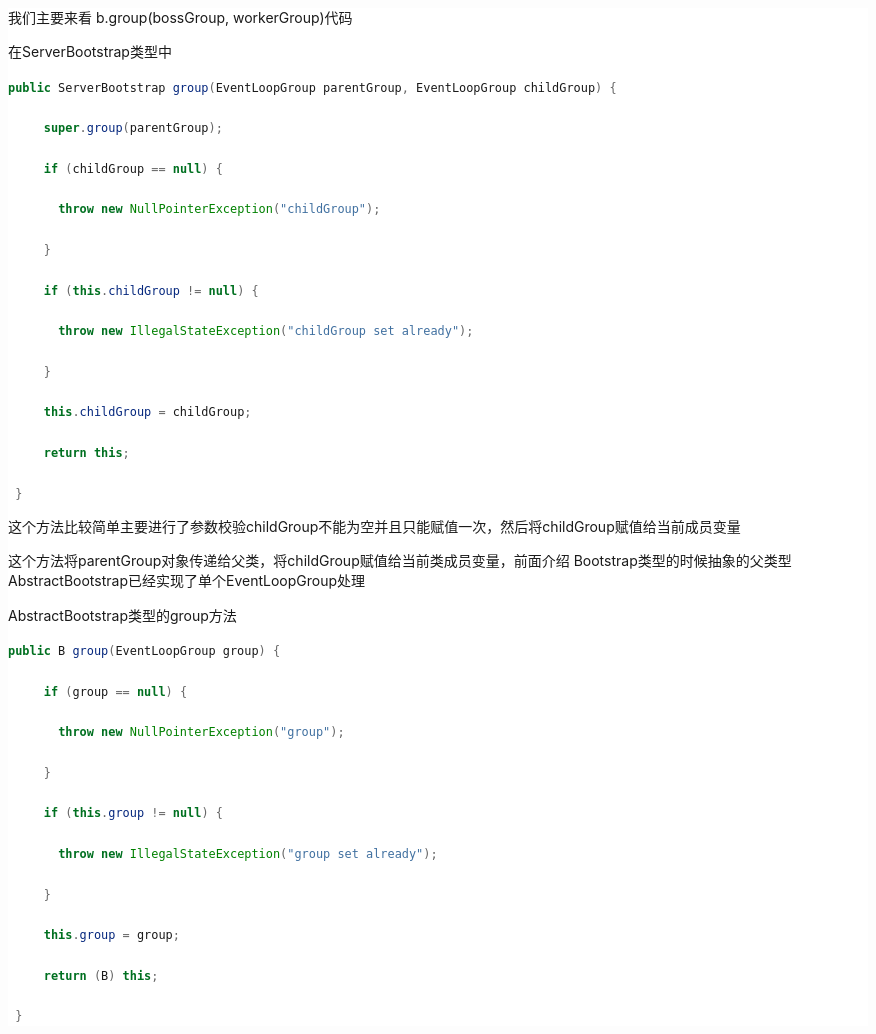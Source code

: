 

我们主要来看  b.group(bossGroup, workerGroup)代码



在ServerBootstrap类型中
 ```java
 public ServerBootstrap group(EventLoopGroup parentGroup, EventLoopGroup childGroup) {

      super.group(parentGroup);

      if (childGroup == null) {

        throw new NullPointerException("childGroup");

      }

      if (this.childGroup != null) {

        throw new IllegalStateException("childGroup set already");

      }

      this.childGroup = childGroup;

      return this;

  }
 ```
这个方法比较简单主要进行了参数校验childGroup不能为空并且只能赋值一次，然后将childGroup赋值给当前成员变量



这个方法将parentGroup对象传递给父类，将childGroup赋值给当前类成员变量，前面介绍 Bootstrap类型的时候抽象的父类型AbstractBootstrap已经实现了单个EventLoopGroup处理



AbstractBootstrap类型的group方法




 ```java
 public B group(EventLoopGroup group) {

      if (group == null) {

        throw new NullPointerException("group");

      }

      if (this.group != null) {

        throw new IllegalStateException("group set already");

      }

      this.group = group;

      return (B) this;

  }   

 ```
